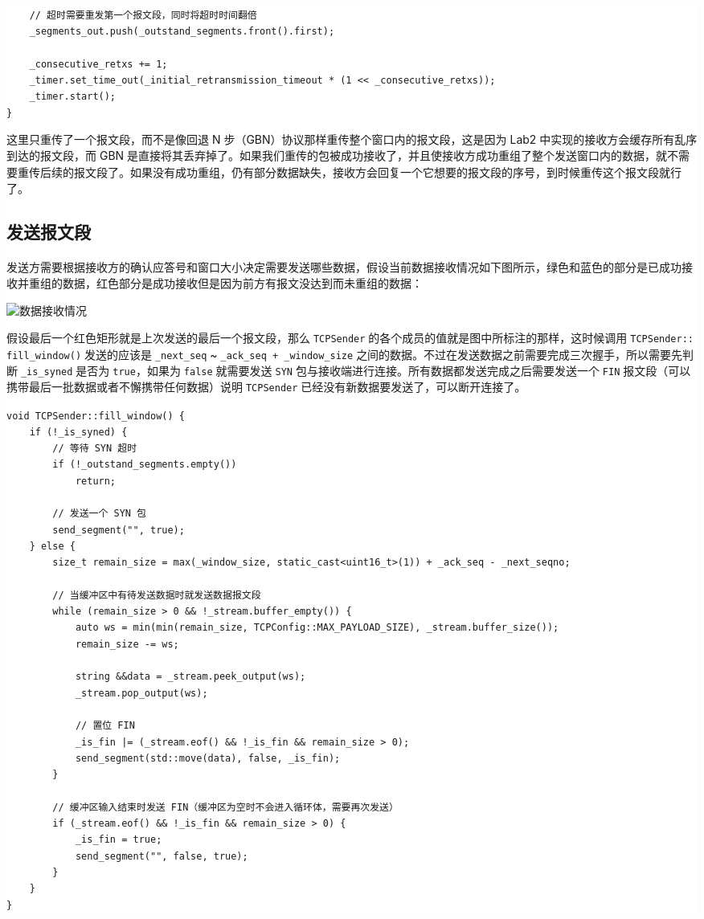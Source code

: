         // 超时需要重发第一个报文段，同时将超时时间翻倍
        _segments_out.push(_outstand_segments.front().first);
    
        _consecutive_retxs += 1;
        _timer.set_time_out(_initial_retransmission_timeout * (1 << _consecutive_retxs));
        _timer.start();
    }
    

这里只重传了一个报文段，而不是像回退 N 步（GBN）协议那样重传整个窗口内的报文段，这是因为 Lab2 中实现的接收方会缓存所有乱序到达的报文段，而 GBN 是直接将其丢弃掉了。如果我们重传的包被成功接收了，并且使接收方成功重组了整个发送窗口内的数据，就不需要重传后续的报文段了。如果没有成功重组，仍有部分数据缺失，接收方会回复一个它想要的报文段的序号，到时候重传这个报文段就行了。

发送报文段
-----

发送方需要根据接收方的确认应答号和窗口大小决定需要发送哪些数据，假设当前数据接收情况如下图所示，绿色和蓝色的部分是已成功接收并重组的数据，红色部分是成功接收但是因为前方有报文没达到而未重组的数据：

![数据接收情况](https://img2023.cnblogs.com/blog/2065884/202304/2065884-20230430153900120-1370404834.png)

假设最后一个红色矩形就是上次发送的最后一个报文段，那么 `TCPSender` 的各个成员的值就是图中所标注的那样，这时候调用 `TCPSender::fill_window()` 发送的应该是 `_next_seq` ~ `_ack_seq + _window_size` 之间的数据。不过在发送数据之前需要完成三次握手，所以需要先判断 `_is_syned` 是否为 `true`，如果为 `false` 就需要发送 `SYN` 包与接收端进行连接。所有数据都发送完成之后需要发送一个 `FIN` 报文段（可以携带最后一批数据或者不懈携带任何数据）说明 `TCPSender` 已经没有新数据要发送了，可以断开连接了。

    
    void TCPSender::fill_window() {
        if (!_is_syned) {
            // 等待 SYN 超时
            if (!_outstand_segments.empty())
                return;
    
            // 发送一个 SYN 包
            send_segment("", true);
        } else {
            size_t remain_size = max(_window_size, static_cast<uint16_t>(1)) + _ack_seq - _next_seqno;
    
            // 当缓冲区中有待发送数据时就发送数据报文段
            while (remain_size > 0 && !_stream.buffer_empty()) {
                auto ws = min(min(remain_size, TCPConfig::MAX_PAYLOAD_SIZE), _stream.buffer_size());
                remain_size -= ws;
    
                string &&data = _stream.peek_output(ws);
                _stream.pop_output(ws);
    
                // 置位 FIN
                _is_fin |= (_stream.eof() && !_is_fin && remain_size > 0);
                send_segment(std::move(data), false, _is_fin);
            }
    
            // 缓冲区输入结束时发送 FIN（缓冲区为空时不会进入循环体，需要再次发送）
            if (_stream.eof() && !_is_fin && remain_size > 0) {
                _is_fin = true;
                send_segment("", false, true);
            }
        }
    }
    
